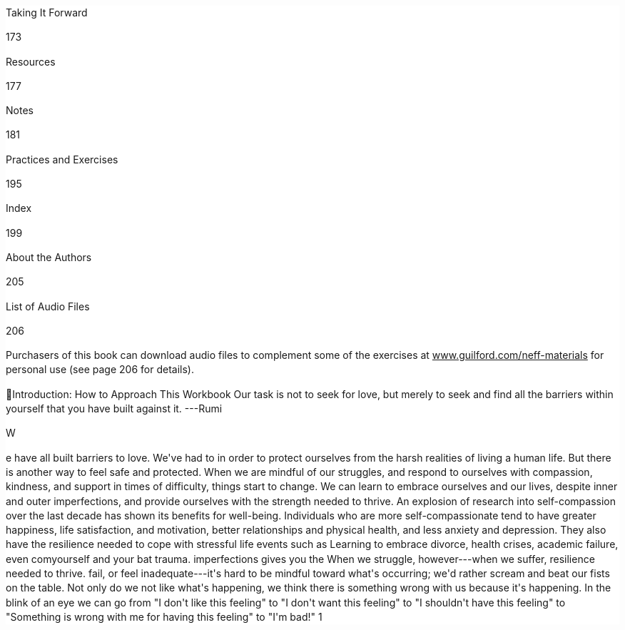 Taking It Forward

173

Resources

177

Notes

181

Practices and Exercises

195

Index

199

About the Authors

205

List of Audio Files

206

Purchasers of this book can download audio files to ­complement some of
the exercises at www.guilford.com/neff-­materials for personal use (see
page 206 for details).

Introduction: How to Approach This Workbook Our task is not to seek for
love, but merely to seek and find all the barriers within yourself that
you have built against it. ---Rumi

W

e have all built barriers to love. We've had to in order to protect
ourselves from the harsh realities of living a human life. But there is
another way to feel safe and protected. When we are mindful of our
struggles, and respond to ourselves with compassion, kindness, and
support in times of difficulty, things start to change. We can learn to
embrace ourselves and our lives, despite inner and outer imperfections,
and provide ourselves with the strength needed to thrive. An explosion
of research into self-­compassion over the last decade has shown its
benefits for well-being. Individuals who are more self-­compassionate
tend to have greater happiness, life satisfaction, and motivation,
better relationships and physical health, and less anxiety and
depression. They also have the resilience needed to cope with stressful
life events such as Learning to embrace divorce, health crises, academic
failure, even comyourself and your bat trauma. imperfections gives you
the When we struggle, however---when we suffer, resilience needed to
thrive. fail, or feel inadequate---it's hard to be mindful toward what's
occurring; we'd rather scream and beat our fists on the table. Not only
do we not like what's happening, we think there is something wrong with
us because it's happening. In the blink of an eye we can go from "I
don't like this feeling" to "I don't want this feeling" to "I shouldn't
have this feeling" to "Something is wrong with me for having this
feeling" to "I'm bad!" 1

